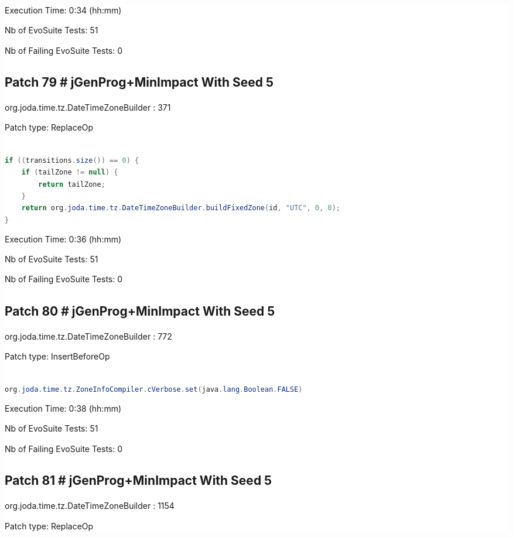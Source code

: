 
Execution Time: 0:34 (hh:mm) 

Nb of EvoSuite Tests: 51

Nb of Failing EvoSuite Tests: 0



## Patch 79 #  jGenProg+MinImpact With Seed 5

org.joda.time.tz.DateTimeZoneBuilder : 371

Patch type: ReplaceOp

```Java

if ((transitions.size()) == 0) {
	if (tailZone != null) {
		return tailZone;
	} 
	return org.joda.time.tz.DateTimeZoneBuilder.buildFixedZone(id, "UTC", 0, 0);
} 

```


Execution Time: 0:36 (hh:mm) 

Nb of EvoSuite Tests: 51

Nb of Failing EvoSuite Tests: 0



## Patch 80 #  jGenProg+MinImpact With Seed 5

org.joda.time.tz.DateTimeZoneBuilder : 772

Patch type: InsertBeforeOp

```Java

org.joda.time.tz.ZoneInfoCompiler.cVerbose.set(java.lang.Boolean.FALSE)

```


Execution Time: 0:38 (hh:mm) 

Nb of EvoSuite Tests: 51

Nb of Failing EvoSuite Tests: 0



## Patch 81 #  jGenProg+MinImpact With Seed 5

org.joda.time.tz.DateTimeZoneBuilder : 1154

Patch type: ReplaceOp
